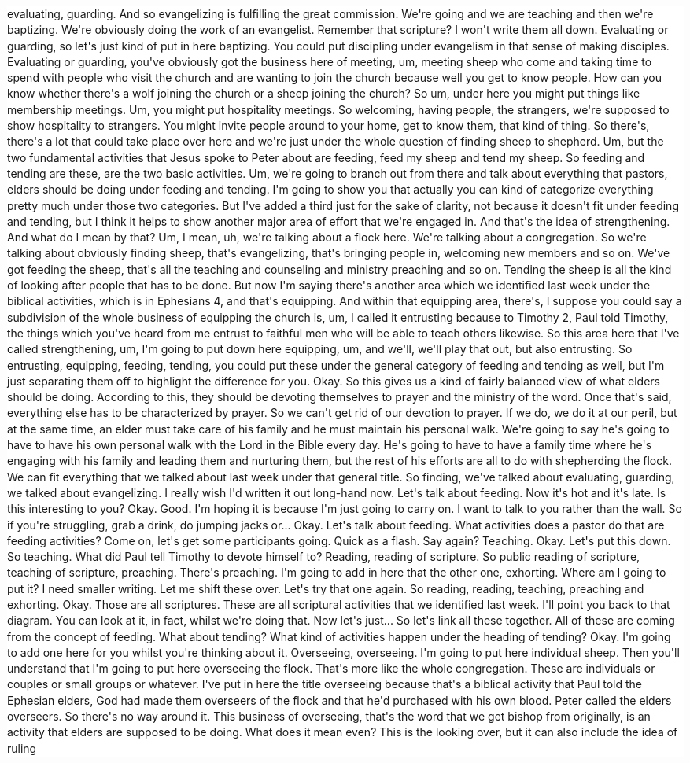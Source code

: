 evaluating, guarding. And so evangelizing is fulfilling the great commission. We're going and we are teaching and then we're baptizing. We're obviously doing the work of an evangelist. Remember that scripture? I won't write them all down. Evaluating or guarding, so let's just kind of put in here baptizing. You could put discipling under evangelism in that sense of making disciples. Evaluating or guarding, you've obviously got the business here of meeting, um, meeting sheep who come and taking time to spend with people who visit the church and are wanting to join the church because well you get to know people. How can you know whether there's a wolf joining the church or a sheep joining the church? So um, under here you might put things like membership meetings. Um, you might put hospitality meetings. So welcoming, having people, the strangers, we're supposed to show hospitality to strangers. You might invite people around to your home, get to know them, that kind of thing. So there's, there's a lot that could take place over here and we're just under the whole question of finding sheep to shepherd. Um, but the two fundamental activities that Jesus spoke to Peter about are feeding, feed my sheep and tend my sheep. So feeding and tending are these, are the two basic activities. Um, we're going to branch out from there and talk about everything that pastors, elders should be doing under feeding and tending. I'm going to show you that actually you can kind of categorize everything pretty much under those two categories. But I've added a third just for the sake of clarity, not because it doesn't fit under feeding and tending, but I think it helps to show another major area of effort that we're engaged in. And that's the idea of strengthening. And what do I mean by that? Um, I mean, uh, we're talking about a flock here. We're talking about a congregation. So we're talking about obviously finding sheep, that's evangelizing, that's bringing people in, welcoming new members and so on. We've got feeding the sheep, that's all the teaching and counseling and ministry preaching and so on. Tending the sheep is all the kind of looking after people that has to be done. But now I'm saying there's another area which we identified last week under the biblical activities, which is in Ephesians 4, and that's equipping. And within that equipping area, there's, I suppose you could say a subdivision of the whole business of equipping the church is, um, I called it entrusting because to Timothy 2, Paul told Timothy, the things which you've heard from me entrust to faithful men who will be able to teach others likewise. So this area here that I've called strengthening, um, I'm going to put down here equipping, um, and we'll, we'll play that out, but also entrusting. So entrusting, equipping, feeding, tending, you could put these under the general category of feeding and tending as well, but I'm just separating them off to highlight the difference for you. Okay. So this gives us a kind of fairly balanced view of what elders should be doing. According to this, they should be devoting themselves to prayer and the ministry of the word. Once that's said, everything else has to be characterized by prayer. So we can't get rid of our devotion to prayer. If we do, we do it at our peril, but at the same time, an elder must take care of his family and he must maintain his personal walk. We're going to say he's going to have to have his own personal walk with the Lord in the Bible every day. He's going to have to have a family time where he's engaging with his family and leading them and nurturing them, but the rest of his efforts are all to do with shepherding the flock. We can fit everything that we talked about last week under that general title. So finding, we've talked about evaluating, guarding, we talked about evangelizing. I really wish I'd written it out long-hand now. Let's talk about feeding. Now it's hot and it's late. Is this interesting to you? Okay. Good. I'm hoping it is because I'm just going to carry on. I want to talk to you rather than the wall. So if you're struggling, grab a drink, do jumping jacks or... Okay. Let's talk about feeding. What activities does a pastor do that are feeding activities? Come on, let's get some participants going. Quick as a flash. Say again? Teaching. Okay. Let's put this down. So teaching. What did Paul tell Timothy to devote himself to? Reading, reading of scripture. So public reading of scripture, teaching of scripture, preaching. There's preaching. I'm going to add in here that the other one, exhorting. Where am I going to put it? I need smaller writing. Let me shift these over. Let's try that one again. So reading, reading, teaching, preaching and exhorting. Okay. Those are all scriptures. These are all scriptural activities that we identified last week. I'll point you back to that diagram. You can look at it, in fact, whilst we're doing that. Now let's just... So let's link all these together. All of these are coming from the concept of feeding. What about tending? What kind of activities happen under the heading of tending? Okay. I'm going to add one here for you whilst you're thinking about it. Overseeing, overseeing. I'm going to put here individual sheep. Then you'll understand that I'm going to put here overseeing the flock. That's more like the whole congregation. These are individuals or couples or small groups or whatever. I've put in here the title overseeing because that's a biblical activity that Paul told the Ephesian elders, God had made them overseers of the flock and that he'd purchased with his own blood. Peter called the elders overseers. So there's no way around it. This business of overseeing, that's the word that we get bishop from originally, is an activity that elders are supposed to be doing. What does it mean even? This is the looking over, but it can also include the idea of ruling